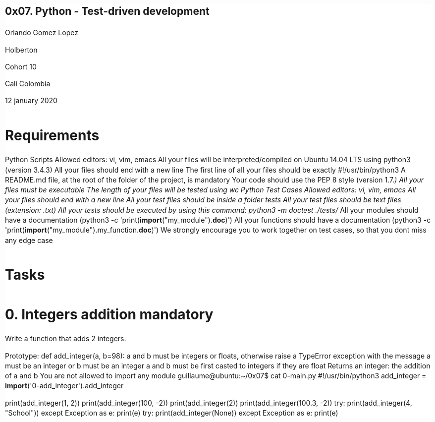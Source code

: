 ## 0x07. Python - Test-driven development

Orlando Gomez Lopez

Holberton

Cohort 10

Cali Colombia

12 january 2020

# Requirements

Python Scripts
	Allowed editors: vi, vim, emacs
All your files will be interpreted/compiled on Ubuntu 14.04 LTS using python3 (version 3.4.3)
	All your files should end with a new line
	The first line of all your files should be exactly #!/usr/bin/python3
	A README.md file, at the root of the folder of the project, is mandatory
Your code should use the PEP 8 style (version 1.7.*)
	All your files must be executable
	The length of your files will be tested using wc
	Python Test Cases
	Allowed editors: vi, vim, emacs
	All your files should end with a new line
	All your test files should be inside a folder tests
All your test files should be text files (extension: .txt)
	All your tests should be executed by using this command: python3 -m doctest ./tests/*
											      All your modules should have a documentation (python3 -c 'print(__import__("my_module").__doc__)')
											      All your functions should have a documentation (python3 -c 'print(__import__("my_module").my_function.__doc__)')
											      We strongly encourage you to work together on test cases, so that you dont miss any edge case

# Tasks

# 0. Integers addition mandatory

Write a function that adds 2 integers.

Prototype: def add_integer(a, b=98):
a and b must be integers or floats, otherwise raise a TypeError exception with the message a must be an integer or b must be an integer
a and b must be first casted to integers if they are float
Returns an integer: the addition of a and b
You are not allowed to import any module
guillaume@ubuntu:~/0x07$ cat 0-main.py
#!/usr/bin/python3
add_integer = __import__('0-add_integer').add_integer

print(add_integer(1, 2))
print(add_integer(100, -2))
print(add_integer(2))
print(add_integer(100.3, -2))
try:
print(add_integer(4, "School"))
except Exception as e:
print(e)
try:
print(add_integer(None))
except Exception as e:
print(e)
